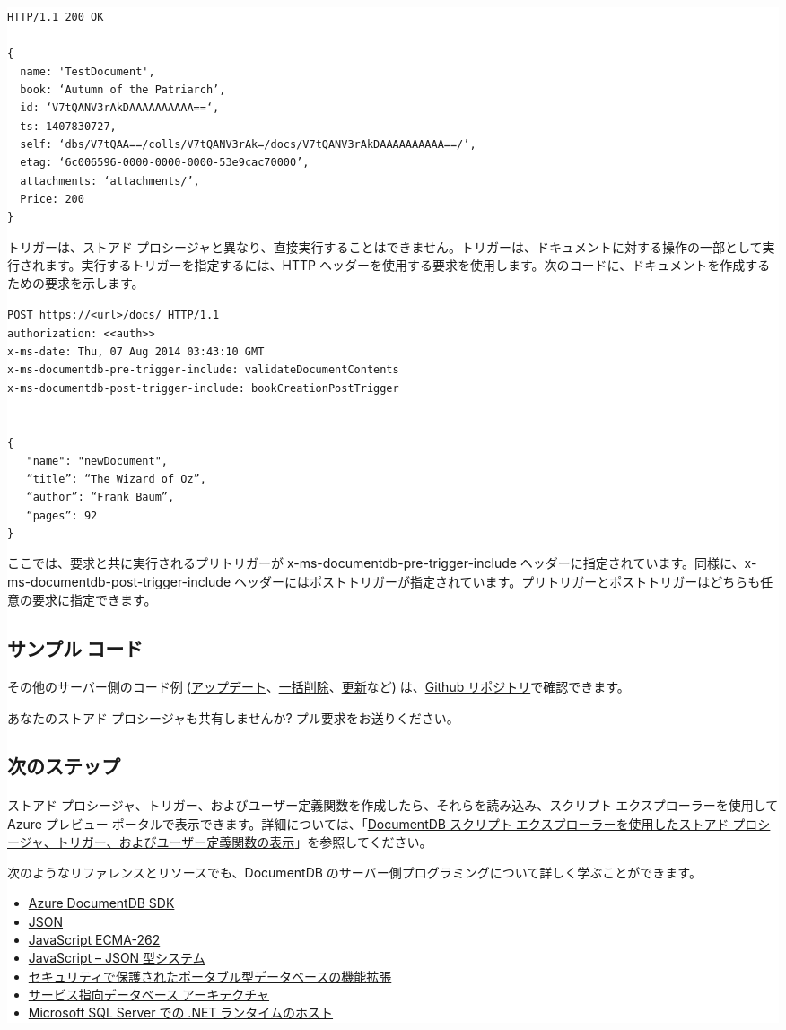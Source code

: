 	HTTP/1.1 200 OK
	 
	{ 
	  name: 'TestDocument',
	  book: ‘Autumn of the Patriarch’,
	  id: ‘V7tQANV3rAkDAAAAAAAAAA==‘,
	  ts: 1407830727,
	  self: ‘dbs/V7tQAA==/colls/V7tQANV3rAk=/docs/V7tQANV3rAkDAAAAAAAAAA==/’,
	  etag: ‘6c006596-0000-0000-0000-53e9cac70000’,
	  attachments: ‘attachments/’,
	  Price: 200
	}


トリガーは、ストアド プロシージャと異なり、直接実行することはできません。トリガーは、ドキュメントに対する操作の一部として実行されます。実行するトリガーを指定するには、HTTP ヘッダーを使用する要求を使用します。次のコードに、ドキュメントを作成するための要求を示します。

	POST https://<url>/docs/ HTTP/1.1
	authorization: <<auth>>
	x-ms-date: Thu, 07 Aug 2014 03:43:10 GMT
	x-ms-documentdb-pre-trigger-include: validateDocumentContents 
	x-ms-documentdb-post-trigger-include: bookCreationPostTrigger
	
	
	{
	   "name": "newDocument",
	   “title”: “The Wizard of Oz”,
	   “author”: “Frank Baum”,
	   “pages”: 92
	}


ここでは、要求と共に実行されるプリトリガーが x-ms-documentdb-pre-trigger-include ヘッダーに指定されています。同様に、x-ms-documentdb-post-trigger-include ヘッダーにはポストトリガーが指定されています。プリトリガーとポストトリガーはどちらも任意の要求に指定できます。

## サンプル コード

その他のサーバー側のコード例 ([アップデート](https://github.com/Azure/azure-documentdb-js/blob/master/server-side/samples/stored-procedures/upsert.js)、[一括削除](https://github.com/Azure/azure-documentdb-js/blob/master/server-side/samples/stored-procedures/bulkDelete.js)、[更新](https://github.com/Azure/azure-documentdb-js/blob/master/server-side/samples/stored-procedures/update.js)など) は、[Github リポジトリ](https://github.com/Azure/azure-documentdb-js/tree/master/server-side/samples)で確認できます。

あなたのストアド プロシージャも共有しませんか? プル要求をお送りください。

## 次のステップ

ストアド プロシージャ、トリガー、およびユーザー定義関数を作成したら、それらを読み込み、スクリプト エクスプローラーを使用して Azure プレビュー ポータルで表示できます。詳細については、「[DocumentDB スクリプト エクスプローラーを使用したストアド プロシージャ、トリガー、およびユーザー定義関数の表示](documentdb-view-scripts.md)」を参照してください。

次のようなリファレンスとリソースでも、DocumentDB のサーバー側プログラミングについて詳しく学ぶことができます。

- [Azure DocumentDB SDK](https://msdn.microsoft.com/library/azure/dn781482.aspx)
- [JSON](http://www.json.org/) 
- [JavaScript ECMA-262](http://www.ecma-international.org/publications/standards/Ecma-262.htm)
-	[JavaScript – JSON 型システム](http://www.json.org/js.html) 
-	[セキュリティで保護されたポータブル型データベースの機能拡張](http://dl.acm.org/citation.cfm?id=276339) 
-	[サービス指向データベース アーキテクチャ](http://dl.acm.org/citation.cfm?id=1066267&coll=Portal&dl=GUIDE) 
-	[Microsoft SQL Server での .NET ランタイムのホスト](http://dl.acm.org/citation.cfm?id=1007669)  

